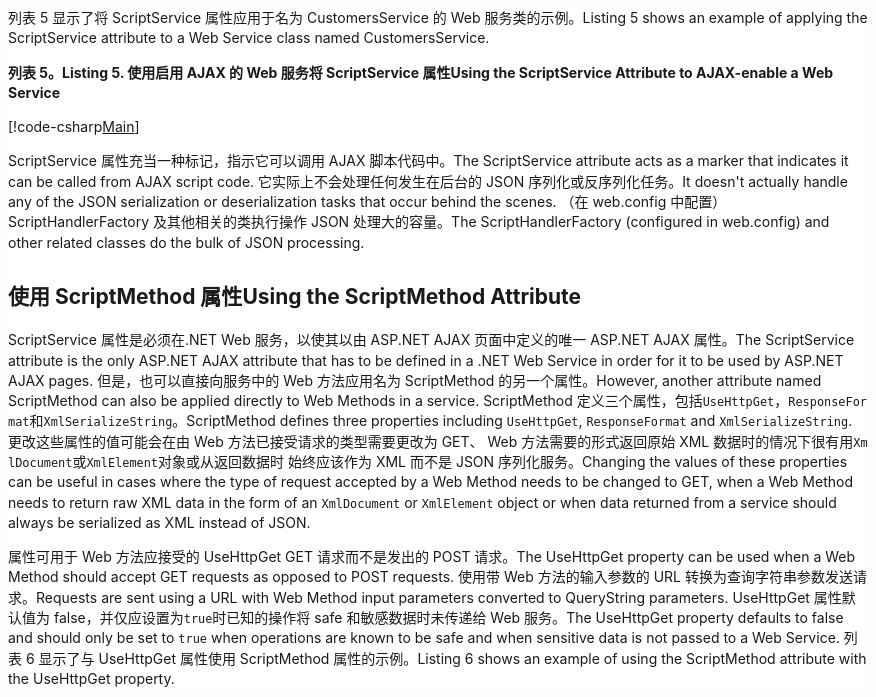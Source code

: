 <span data-ttu-id="f9a96-158">列表 5 显示了将 ScriptService 属性应用于名为 CustomersService 的 Web 服务类的示例。</span><span class="sxs-lookup"><span data-stu-id="f9a96-158">Listing 5 shows an example of applying the ScriptService attribute to a Web Service class named CustomersService.</span></span>

**<span data-ttu-id="f9a96-159">列表 5。</span><span class="sxs-lookup"><span data-stu-id="f9a96-159">Listing 5.</span></span> <span data-ttu-id="f9a96-160">使用启用 AJAX 的 Web 服务将 ScriptService 属性</span><span class="sxs-lookup"><span data-stu-id="f9a96-160">Using the ScriptService Attribute to AJAX-enable a Web Service</span></span>**

[!code-csharp[Main](understanding-asp-net-ajax-web-services/samples/sample5.cs)]

<span data-ttu-id="f9a96-161">ScriptService 属性充当一种标记，指示它可以调用 AJAX 脚本代码中。</span><span class="sxs-lookup"><span data-stu-id="f9a96-161">The ScriptService attribute acts as a marker that indicates it can be called from AJAX script code.</span></span> <span data-ttu-id="f9a96-162">它实际上不会处理任何发生在后台的 JSON 序列化或反序列化任务。</span><span class="sxs-lookup"><span data-stu-id="f9a96-162">It doesn't actually handle any of the JSON serialization or deserialization tasks that occur behind the scenes.</span></span> <span data-ttu-id="f9a96-163">（在 web.config 中配置） ScriptHandlerFactory 及其他相关的类执行操作 JSON 处理大的容量。</span><span class="sxs-lookup"><span data-stu-id="f9a96-163">The ScriptHandlerFactory (configured in web.config) and other related classes do the bulk of JSON processing.</span></span>

## <a name="using-the-scriptmethod-attribute"></a><span data-ttu-id="f9a96-164">使用 ScriptMethod 属性</span><span class="sxs-lookup"><span data-stu-id="f9a96-164">Using the ScriptMethod Attribute</span></span>

<span data-ttu-id="f9a96-165">ScriptService 属性是必须在.NET Web 服务，以使其以由 ASP.NET AJAX 页面中定义的唯一 ASP.NET AJAX 属性。</span><span class="sxs-lookup"><span data-stu-id="f9a96-165">The ScriptService attribute is the only ASP.NET AJAX attribute that has to be defined in a .NET Web Service in order for it to be used by ASP.NET AJAX pages.</span></span> <span data-ttu-id="f9a96-166">但是，也可以直接向服务中的 Web 方法应用名为 ScriptMethod 的另一个属性。</span><span class="sxs-lookup"><span data-stu-id="f9a96-166">However, another attribute named ScriptMethod can also be applied directly to Web Methods in a service.</span></span> <span data-ttu-id="f9a96-167">ScriptMethod 定义三个属性，包括`UseHttpGet`，`ResponseFormat`和`XmlSerializeString`。</span><span class="sxs-lookup"><span data-stu-id="f9a96-167">ScriptMethod defines three properties including `UseHttpGet`, `ResponseFormat` and `XmlSerializeString`.</span></span> <span data-ttu-id="f9a96-168">更改这些属性的值可能会在由 Web 方法已接受请求的类型需要更改为 GET、 Web 方法需要的形式返回原始 XML 数据时的情况下很有用`XmlDocument`或`XmlElement`对象或从返回数据时 始终应该作为 XML 而不是 JSON 序列化服务。</span><span class="sxs-lookup"><span data-stu-id="f9a96-168">Changing the values of these properties can be useful in cases where the type of request accepted by a Web Method needs to be changed to GET, when a Web Method needs to return raw XML data in the form of an `XmlDocument` or `XmlElement` object or when data returned from a service should always be serialized as XML instead of JSON.</span></span>

<span data-ttu-id="f9a96-169">属性可用于 Web 方法应接受的 UseHttpGet GET 请求而不是发出的 POST 请求。</span><span class="sxs-lookup"><span data-stu-id="f9a96-169">The UseHttpGet property can be used when a Web Method should accept GET requests as opposed to POST requests.</span></span> <span data-ttu-id="f9a96-170">使用带 Web 方法的输入参数的 URL 转换为查询字符串参数发送请求。</span><span class="sxs-lookup"><span data-stu-id="f9a96-170">Requests are sent using a URL with Web Method input parameters converted to QueryString parameters.</span></span> <span data-ttu-id="f9a96-171">UseHttpGet 属性默认值为 false，并仅应设置为`true`时已知的操作将 safe 和敏感数据时未传递给 Web 服务。</span><span class="sxs-lookup"><span data-stu-id="f9a96-171">The UseHttpGet property defaults to false and should only be set to `true` when operations are known to be safe and when sensitive data is not passed to a Web Service.</span></span> <span data-ttu-id="f9a96-172">列表 6 显示了与 UseHttpGet 属性使用 ScriptMethod 属性的示例。</span><span class="sxs-lookup"><span data-stu-id="f9a96-172">Listing 6 shows an example of using the ScriptMethod attribute with the UseHttpGet property.</span></span>
